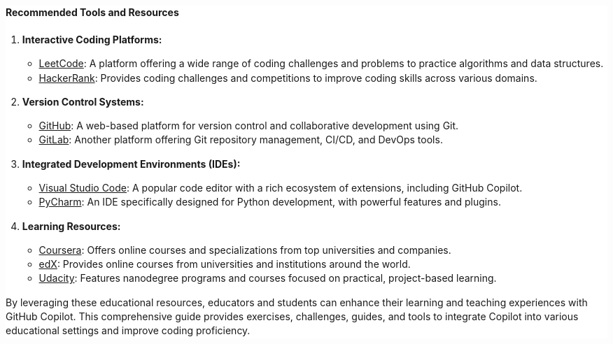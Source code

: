 #### Recommended Tools and Resources

1. **Interactive Coding Platforms:**
   - [LeetCode](https://leetcode.com/): A platform offering a wide range of coding challenges and problems to practice algorithms and data structures.
   - [HackerRank](https://www.hackerrank.com/): Provides coding challenges and competitions to improve coding skills across various domains.

2. **Version Control Systems:**
   - [GitHub](https://github.com/): A web-based platform for version control and collaborative development using Git.
   - [GitLab](https://gitlab.com/): Another platform offering Git repository management, CI/CD, and DevOps tools.

3. **Integrated Development Environments (IDEs):**
   - [Visual Studio Code](https://code.visualstudio.com/): A popular code editor with a rich ecosystem of extensions, including GitHub Copilot.
   - [PyCharm](https://www.jetbrains.com/pycharm/): An IDE specifically designed for Python development, with powerful features and plugins.

4. **Learning Resources:**
   - [Coursera](https://www.coursera.org/): Offers online courses and specializations from top universities and companies.
   - [edX](https://www.edx.org/): Provides online courses from universities and institutions around the world.
   - [Udacity](https://www.udacity.com/): Features nanodegree programs and courses focused on practical, project-based learning.

By leveraging these educational resources, educators and students can enhance their learning and teaching experiences with GitHub Copilot. This comprehensive guide provides exercises, challenges, guides, and tools to integrate Copilot into various educational settings and improve coding proficiency.
